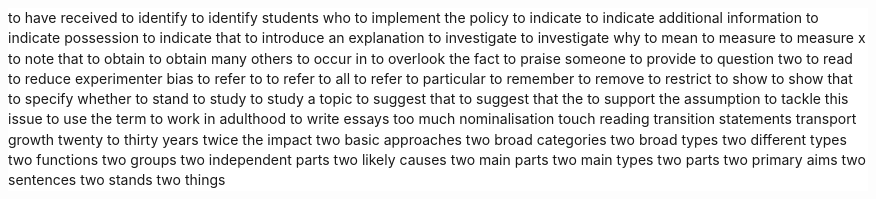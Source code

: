 to have received
to identify
to identify students who
to implement the policy
to indicate
to indicate additional information
to indicate possession
to indicate that
to introduce an explanation
to investigate
to investigate why
to mean
to measure
to measure x
to note that
to obtain
to obtain many others
to occur in
to overlook the fact
to praise someone
to provide
to question two
to read
to reduce experimenter bias
to refer to
to refer to all
to refer to particular
to remember
to remove
to restrict
to show
to show that
to specify whether
to stand
to study
to study a topic
to suggest that
to suggest that the
to support the assumption
to tackle this issue
to use the term
to work in adulthood
to write essays
too much nominalisation
touch reading
transition statements
transport growth
twenty to thirty years
twice the impact
two basic approaches
two broad categories
two broad types
two different types
two functions
two groups
two independent parts
two likely causes
two main parts
two main types
two parts
two primary aims
two sentences
two stands
two things